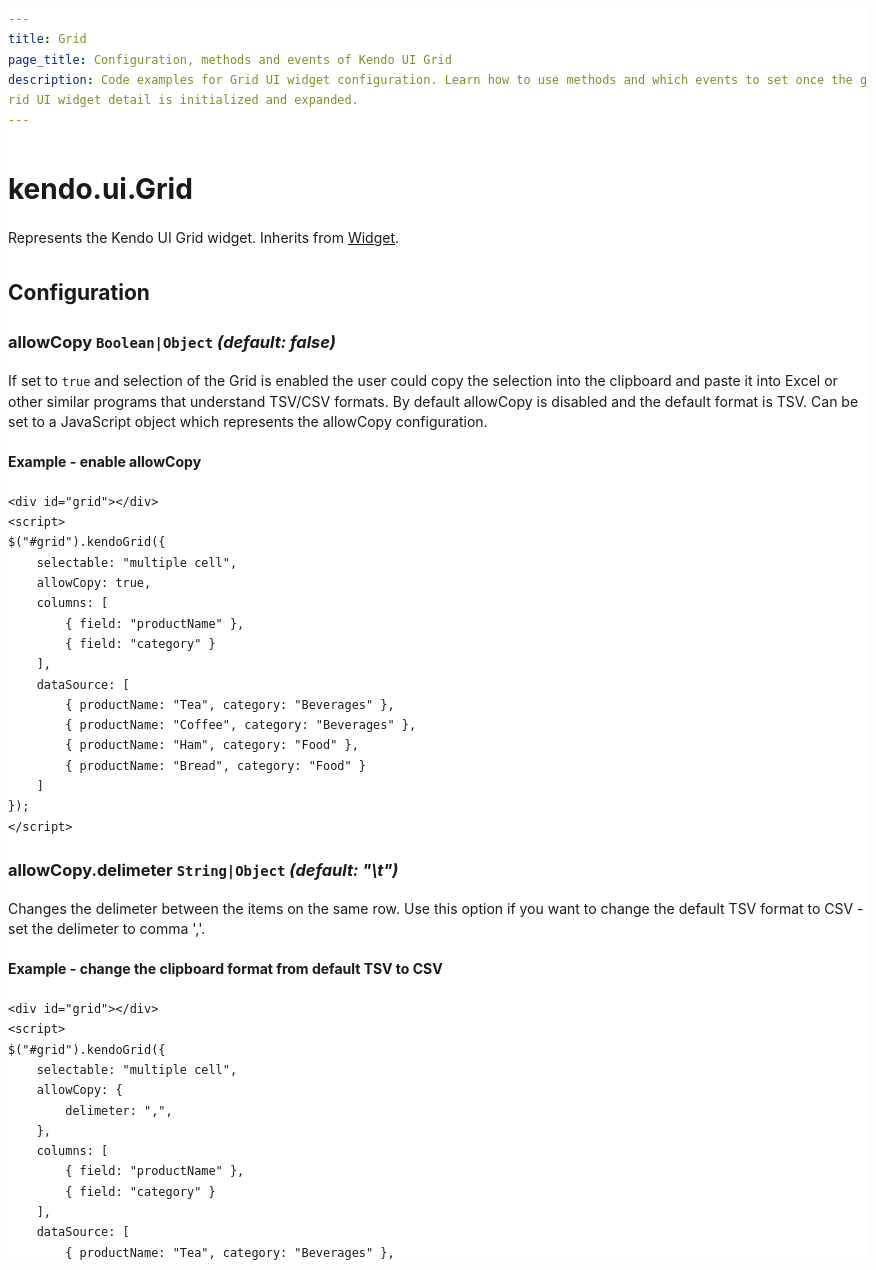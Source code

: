 ```yaml
---
title: Grid
page_title: Configuration, methods and events of Kendo UI Grid
description: Code examples for Grid UI widget configuration. Learn how to use methods and which events to set once the grid UI widget detail is initialized and expanded.
---
```


# kendo.ui.Grid

Represents the Kendo UI Grid widget. Inherits from [Widget](/api/javascript/ui/widget).

## Configuration

### allowCopy `Boolean|Object` *(default: false)*

If set to `true` and selection of the Grid is enabled the user could copy the selection into the clipboard and paste it into Excel or other similar programs that understand TSV/CSV formats. By default allowCopy is disabled and the default format is TSV.
Can be set to a JavaScript object which represents the allowCopy configuration.

#### Example - enable allowCopy

    <div id="grid"></div>
    <script>
    $("#grid").kendoGrid({
        selectable: "multiple cell",
        allowCopy: true,
        columns: [
            { field: "productName" },
            { field: "category" }
        ],
        dataSource: [
            { productName: "Tea", category: "Beverages" },
            { productName: "Coffee", category: "Beverages" },
            { productName: "Ham", category: "Food" },
            { productName: "Bread", category: "Food" }
        ]
    });
    </script>

### allowCopy.delimeter `String|Object` *(default: "\t")*

Changes the delimeter between the items on the same row. Use this option if you want to change the default TSV format to CSV - set the delimeter to comma ','.

#### Example - change the clipboard format from default TSV to CSV

    <div id="grid"></div>
    <script>
    $("#grid").kendoGrid({
        selectable: "multiple cell",
        allowCopy: {
            delimeter: ",",
        },
        columns: [
            { field: "productName" },
            { field: "category" }
        ],
        dataSource: [
            { productName: "Tea", category: "Beverages" },